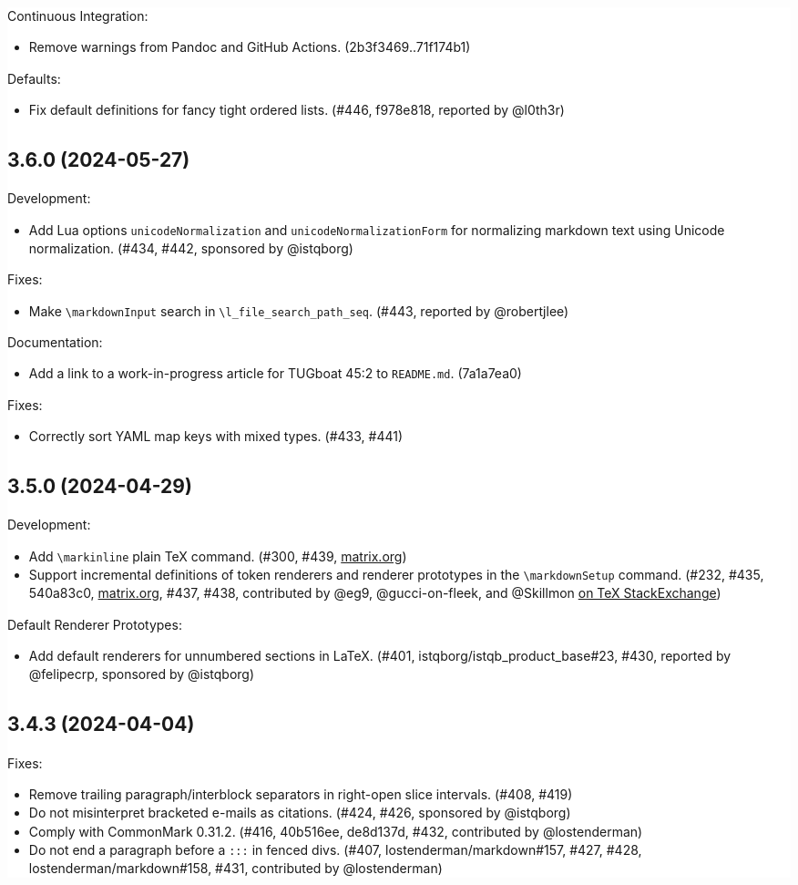 Continuous Integration:

- Remove warnings from Pandoc and GitHub Actions. (2b3f3469..71f174b1)

Defaults:

- Fix default definitions for fancy tight ordered lists.
  (#446, f978e818, reported by @l0th3r)

## 3.6.0 (2024-05-27)

Development:

- Add Lua options `unicodeNormalization` and `unicodeNormalizationForm` for
  normalizing markdown text using Unicode normalization.
  (#434, #442, sponsored by @istqborg)

Fixes:

- Make `\markdownInput` search in `\l_file_search_path_seq`.
  (#443, reported by @robertjlee)

Documentation:

- Add a link to a work-in-progress article for TUGboat 45:2 to `README.md`.
  (7a1a7ea0)

Fixes:

- Correctly sort YAML map keys with mixed types. (#433, #441)

## 3.5.0 (2024-04-29)

Development:

- Add `\markinline` plain TeX command. (#300, #439, [matrix.org][matrix-439])
- Support incremental definitions of token renderers and renderer prototypes
  in the `\markdownSetup` command.
  (#232, #435, 540a83c0, [matrix.org][matrix-435], #437, #438,
   contributed by @eg9, @gucci-on-fleek, and @Skillmon
   [on TeX StackExchange][tse-716400])

 [matrix-435]: https://matrix.to/#/!UeAwznpYwwsinVTetR:matrix.org/$k4ky6I-uvxdp8ipVlHvef5JXfIfPQvFtXOAD_ogF2uU?via=matrix.org&via=im.f3l.de
 [matrix-439]: https://matrix.to/#/!pznomuvubVyxElflTe:matrix.org/$Gp9CYKWP3h_gyFyArnW3Y3CJzVXefWYThjlyB58zvP8?via=matrix.org&via=im.f3l.de
 [tse-716400]: https://tex.stackexchange.com/questions/716362/convert-control-sequence-with-a-variable-number-of-parameters-into-a-token-list/716400#716400

Default Renderer Prototypes:

- Add default renderers for unnumbered sections in LaTeX.
  (#401, istqborg/istqb_product_base#23, #430, reported by @felipecrp,
   sponsored by @istqborg)

## 3.4.3 (2024-04-04)

Fixes:

- Remove trailing paragraph/interblock separators in right-open slice
  intervals. (#408, #419)
- Do not misinterpret bracketed e-mails as citations. (#424, #426,
  sponsored by @istqborg)
- Comply with CommonMark 0.31.2. (#416, 40b516ee, de8d137d, #432,
  contributed by @lostenderman)
- Do not end a paragraph before a `:::` in fenced divs.
  (#407, lostenderman/markdown#157, #427, #428, lostenderman/markdown#158,
   #431, contributed by @lostenderman)


 [miktex-1630]: https://github.com/MiKTeX/miktex/issues/1630
 [lt3luabridge-32]: https://github.com/Witiko/lt3luabridge/pull/32
 [tse-742209]: https://tex.stackexchange.com/questions/742209/
 [dev-context-msg03280]: https://www.mail-archive.com/dev-context@ntg.nl/msg03280.html
   [matrix-542]: https://matrix.to/#/!UeAwznpYwwsinVTetR:matrix.org/$CpfhKJT8DAkzH7Rx6ynV1BKFKbfMUtxkpNzqftvLGec?via=matrix.org&via=im.f3l.de
 [matrix-517]: https://matrix.to/#/!UeAwznpYwwsinVTetR:matrix.org/$WzqBd_p3KB766wqbFBLbn3o9DmBJCJfPAOsC5w--gW4?via=matrix.org&via=im.f3l.de
 [matrix-539]: https://matrix.to/#/!UeAwznpYwwsinVTetR:matrix.org/$VZbdWB2EpHeg290MGsYsbUEwMoN68zT8tbIRUKRJ1wc?via=matrix.org&via=im.f3l.de
 [tex-live-2025-01-051051]: https://tug.org/pipermail/tex-live/2025-January/051051.html
 [tex-live-2024-12-050952]: https://tug.org/pipermail/tex-live/2024-December/050952.html
 [matrix-514]: https://matrix.to/#/!UeAwznpYwwsinVTetR:matrix.org/$TTc-m7B5NSdsLBNNyIuFWQ-u2nOZ03lJ5js88hnyFiU?via=matrix.org&via=im.f3l.de
 [matrix-950e8269]: https://matrix.to/#/!pznomuvubVyxElflTe:matrix.org/$op_onsRdhtXJsZB5d5LZrOFF75T02XvKehmikdoucx4?via=matrix.org&via=im.f3l.de
 [matrix-520]: https://matrix.to/#/!lWGKeMcpgwGHpfLYkf:matrix.org/$mZB-_YfreLFSKU5eDzp0AIvMnsV_Bn-rpUoj9HtUVwk?via=matrix.org&via=im.f3l.de
 [matrix-405]: https://matrix.to/#/!efVbynJpCMjlOTfose:matrix.org/$8oUA2Bn3ch3q9K6RU-1EgpO9uQOd_3Mky4YwT325Ib0?via=matrix.org&via=im.f3l.de
 [matrix-361]: https://matrix.to/#/!UeAwznpYwwsinVTetR:matrix.org/$k__vWylYp_L9eyZ0lXCPy26GokZ-Y9g5v8Xs9n47twQ?via=matrix.org&via=im.f3l.de
 [matrix-357]: https://matrix.to/#/!efVbynJpCMjlOTfose:matrix.org/$WR3quuO1fyOl6w_KX6YFA4BACBcL-cWUWBpVfpPWDkI?via=matrix.org&via=im.f3l.de
 [matrix-349]: https://matrix.to/#/!efVbynJpCMjlOTfose:matrix.org/$8JXGbDz0viyRyv6ySWQ3344BOhwd4dj5WYeawzEg_tU?via=matrix.org&via=im.f3l.de
 [matrix-352]: https://matrix.to/#/!lWGKeMcpgwGHpfLYkf:matrix.org/$yVeWB0Yzfz6mgORv5VeG9IEl7a4xLogkAUmdNMSCxEg?via=matrix.org&via=im.f3l.de
 [matrix-351]: https://matrix.to/#/!lWGKeMcpgwGHpfLYkf:matrix.org/$yVeWB0Yzfz6mgORv5VeG9IEl7a4xLogkAUmdNMSCxEg?via=matrix.org&via=im.f3l.de
 [matrix-347]: https://matrix.to/#/!efVbynJpCMjlOTfose:matrix.org/$8JXGbDz0viyRyv6ySWQ3344BOhwd4dj5WYeawzEg_tU?via=matrix.org&via=im.f3l.de
 [matrix-306]: https://matrix.to/#/!lWGKeMcpgwGHpfLYkf:matrix.org/$g9ZTEyXP-V_5elJjcqRd-D9QyIfJuTw-TWlZIFoh72c?via=matrix.org&via=im.f3l.de
 [matrix-331]: https://matrix.to/#/!efVbynJpCMjlOTfose:matrix.org/$6qKDXlLxsaJnOl0muFX3K7Htj41B-7hL2PmSFTIm6NE?via=matrix.org&via=im.f3l.de
 [matrix-256]: https://matrix.to/#/!pznomuvubVyxElflTe:matrix.org/$mDATROtxOLOGBvH5Nt3o86iysRe1LCfZB-lw4PqjKJk?via=matrix.org&via=im.f3l.de
